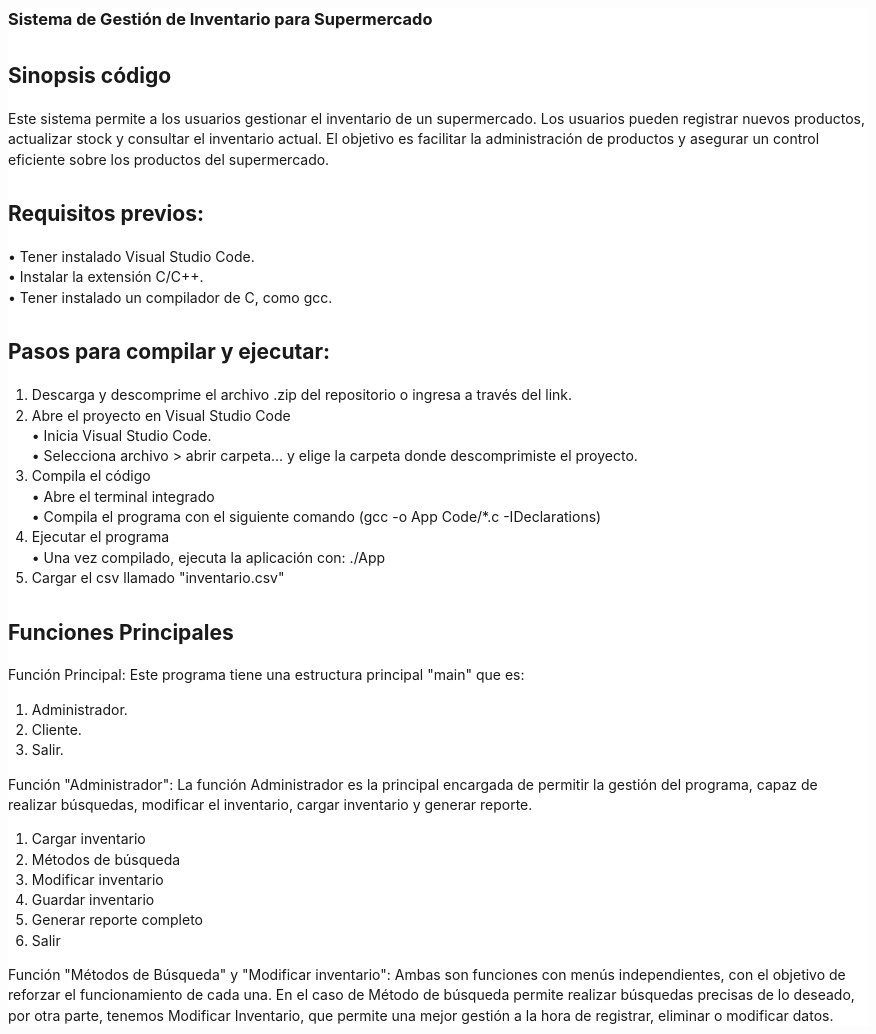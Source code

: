 ### Sistema de Gestión de Inventario para Supermercado

## Sinopsis código 
Este sistema permite a los usuarios gestionar el inventario de un supermercado. Los usuarios pueden registrar nuevos productos, actualizar stock y consultar el inventario actual. El objetivo es facilitar la administración de productos y asegurar un control eficiente sobre los productos del supermercado. 

## Requisitos previos:

• Tener instalado Visual Studio Code.  
• Instalar la extensión C/C++.  
• Tener instalado un compilador de C, como gcc.

## Pasos para compilar y ejecutar:

1. Descarga y descomprime el archivo .zip del repositorio o ingresa a través del link.
2. Abre el proyecto en Visual Studio Code  
• Inicia Visual Studio Code.  
• Selecciona archivo > abrir carpeta... y elige la carpeta donde descomprimiste el proyecto.
3. Compila el código  
• Abre el terminal integrado  
• Compila el programa con el siguiente comando (gcc -o App Code/*.c -IDeclarations)
4. Ejecutar el programa  
• Una vez compilado, ejecuta la aplicación con: ./App
5. Cargar el csv llamado "inventario.csv"

## Funciones Principales

Función Principal: Este programa tiene una estructura principal "main" que es:

1. Administrador.
2. Cliente.
3. Salir.

Función "Administrador": La función Administrador es la principal encargada de permitir la gestión del programa, capaz de realizar búsquedas, modificar el inventario, cargar inventario y generar reporte.

1. Cargar inventario
2. Métodos de búsqueda
3. Modificar inventario
4. Guardar inventario
5. Generar reporte completo
0. Salir

Función "Métodos de Búsqueda" y "Modificar inventario": Ambas son funciones con menús independientes, con el objetivo de reforzar el funcionamiento de cada una. En el caso de Método de búsqueda permite realizar búsquedas precisas de lo deseado, por otra parte, tenemos Modificar Inventario, que permite una mejor gestión a la hora de registrar, eliminar o modificar datos.
